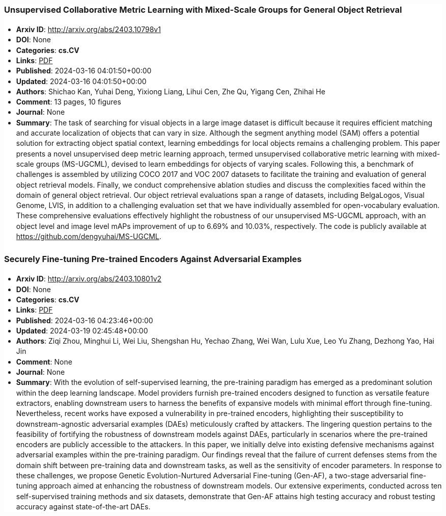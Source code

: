 

### Unsupervised Collaborative Metric Learning with Mixed-Scale Groups for General Object Retrieval
- **Arxiv ID**: http://arxiv.org/abs/2403.10798v1
- **DOI**: None
- **Categories**: **cs.CV**
- **Links**: [PDF](http://arxiv.org/pdf/2403.10798v1)
- **Published**: 2024-03-16 04:01:50+00:00
- **Updated**: 2024-03-16 04:01:50+00:00
- **Authors**: Shichao Kan, Yuhai Deng, Yixiong Liang, Lihui Cen, Zhe Qu, Yigang Cen, Zhihai He
- **Comment**: 13 pages, 10 figures
- **Journal**: None
- **Summary**: The task of searching for visual objects in a large image dataset is difficult because it requires efficient matching and accurate localization of objects that can vary in size. Although the segment anything model (SAM) offers a potential solution for extracting object spatial context, learning embeddings for local objects remains a challenging problem. This paper presents a novel unsupervised deep metric learning approach, termed unsupervised collaborative metric learning with mixed-scale groups (MS-UGCML), devised to learn embeddings for objects of varying scales. Following this, a benchmark of challenges is assembled by utilizing COCO 2017 and VOC 2007 datasets to facilitate the training and evaluation of general object retrieval models. Finally, we conduct comprehensive ablation studies and discuss the complexities faced within the domain of general object retrieval. Our object retrieval evaluations span a range of datasets, including BelgaLogos, Visual Genome, LVIS, in addition to a challenging evaluation set that we have individually assembled for open-vocabulary evaluation. These comprehensive evaluations effectively highlight the robustness of our unsupervised MS-UGCML approach, with an object level and image level mAPs improvement of up to 6.69% and 10.03%, respectively. The code is publicly available at https://github.com/dengyuhai/MS-UGCML.



### Securely Fine-tuning Pre-trained Encoders Against Adversarial Examples
- **Arxiv ID**: http://arxiv.org/abs/2403.10801v2
- **DOI**: None
- **Categories**: **cs.CV**
- **Links**: [PDF](http://arxiv.org/pdf/2403.10801v2)
- **Published**: 2024-03-16 04:23:46+00:00
- **Updated**: 2024-03-19 02:45:48+00:00
- **Authors**: Ziqi Zhou, Minghui Li, Wei Liu, Shengshan Hu, Yechao Zhang, Wei Wan, Lulu Xue, Leo Yu Zhang, Dezhong Yao, Hai Jin
- **Comment**: None
- **Journal**: None
- **Summary**: With the evolution of self-supervised learning, the pre-training paradigm has emerged as a predominant solution within the deep learning landscape. Model providers furnish pre-trained encoders designed to function as versatile feature extractors, enabling downstream users to harness the benefits of expansive models with minimal effort through fine-tuning. Nevertheless, recent works have exposed a vulnerability in pre-trained encoders, highlighting their susceptibility to downstream-agnostic adversarial examples (DAEs) meticulously crafted by attackers. The lingering question pertains to the feasibility of fortifying the robustness of downstream models against DAEs, particularly in scenarios where the pre-trained encoders are publicly accessible to the attackers.   In this paper, we initially delve into existing defensive mechanisms against adversarial examples within the pre-training paradigm. Our findings reveal that the failure of current defenses stems from the domain shift between pre-training data and downstream tasks, as well as the sensitivity of encoder parameters. In response to these challenges, we propose Genetic Evolution-Nurtured Adversarial Fine-tuning (Gen-AF), a two-stage adversarial fine-tuning approach aimed at enhancing the robustness of downstream models. Our extensive experiments, conducted across ten self-supervised training methods and six datasets, demonstrate that Gen-AF attains high testing accuracy and robust testing accuracy against state-of-the-art DAEs.
